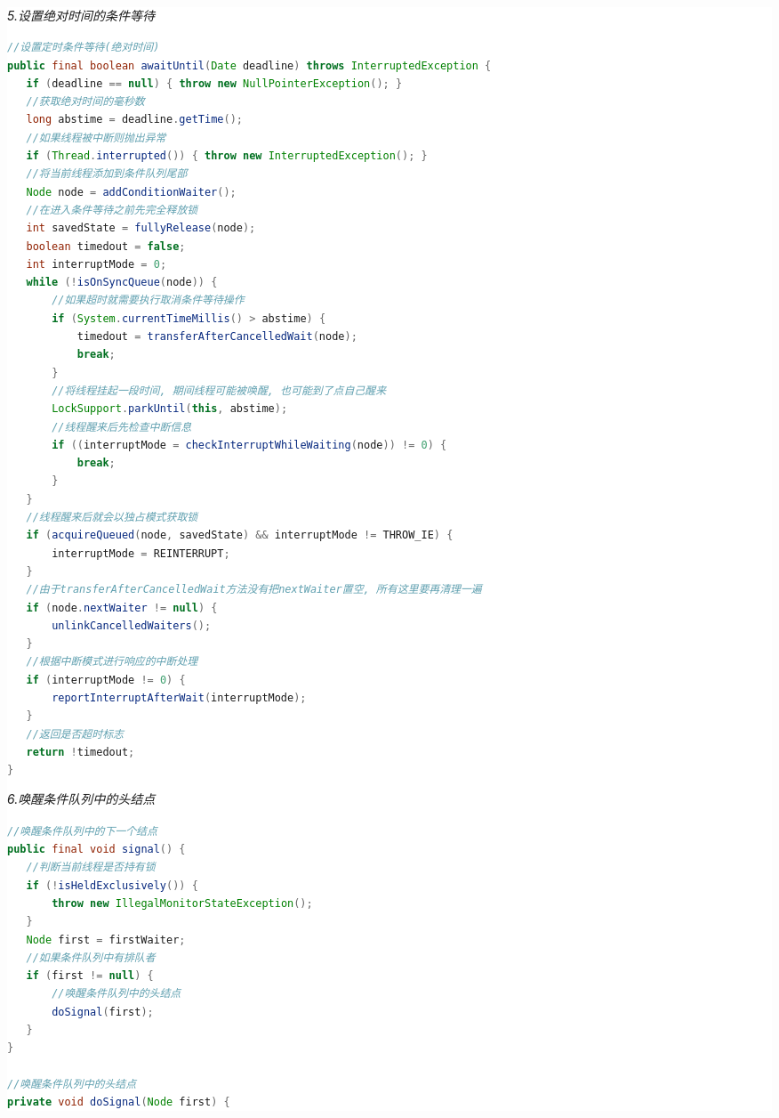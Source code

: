 *5.设置绝对时间的条件等待*

```java
//设置定时条件等待(绝对时间)
public final boolean awaitUntil(Date deadline) throws InterruptedException {
   if (deadline == null) { throw new NullPointerException(); } 
   //获取绝对时间的毫秒数
   long abstime = deadline.getTime();
   //如果线程被中断则抛出异常
   if (Thread.interrupted()) { throw new InterruptedException(); }
   //将当前线程添加到条件队列尾部
   Node node = addConditionWaiter();
   //在进入条件等待之前先完全释放锁
   int savedState = fullyRelease(node);
   boolean timedout = false;
   int interruptMode = 0;
   while (!isOnSyncQueue(node)) {
       //如果超时就需要执行取消条件等待操作
       if (System.currentTimeMillis() > abstime) {
           timedout = transferAfterCancelledWait(node);
           break;
       }
       //将线程挂起一段时间, 期间线程可能被唤醒, 也可能到了点自己醒来
       LockSupport.parkUntil(this, abstime);
       //线程醒来后先检查中断信息
       if ((interruptMode = checkInterruptWhileWaiting(node)) != 0) {
           break;
       }
   }
   //线程醒来后就会以独占模式获取锁
   if (acquireQueued(node, savedState) && interruptMode != THROW_IE) {
       interruptMode = REINTERRUPT;
   }
   //由于transferAfterCancelledWait方法没有把nextWaiter置空, 所有这里要再清理一遍
   if (node.nextWaiter != null) {
       unlinkCancelledWaiters();
   }
   //根据中断模式进行响应的中断处理
   if (interruptMode != 0) {
       reportInterruptAfterWait(interruptMode);
   }
   //返回是否超时标志
   return !timedout;
}
```

*6.唤醒条件队列中的头结点*

```java
//唤醒条件队列中的下一个结点
public final void signal() {
   //判断当前线程是否持有锁
   if (!isHeldExclusively()) {
       throw new IllegalMonitorStateException();
   }
   Node first = firstWaiter;
   //如果条件队列中有排队者
   if (first != null) {
       //唤醒条件队列中的头结点
       doSignal(first);
   }
}

//唤醒条件队列中的头结点
private void doSignal(Node first) {
```